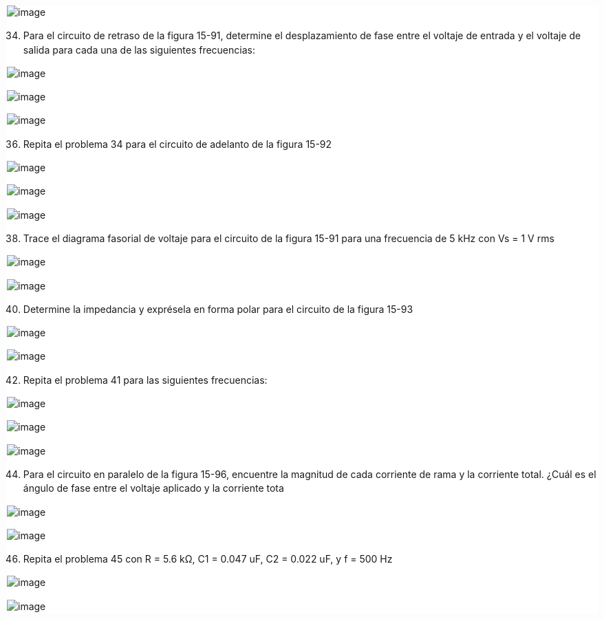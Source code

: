 ![image](https://user-images.githubusercontent.com/106272493/186326387-b17862b0-abb4-4806-ae7e-74ca6d7bd25b.png)

34. Para el circuito de retraso de la figura 15-91, determine el desplazamiento de fase entre el voltaje de entrada y el voltaje de salida para cada una de las siguientes frecuencias:

![image](https://user-images.githubusercontent.com/106272493/186326416-7166fb49-932e-4407-aa98-12b4e4841e03.png)

![image](https://user-images.githubusercontent.com/106272493/186326437-f5d31b3f-9c0d-4fb7-b4f8-8536d0b88e36.png)

![image](https://user-images.githubusercontent.com/106272493/186326455-a252f44e-578c-4cc0-84f0-2517c3b7fc1c.png)

36. Repita el problema 34 para el circuito de adelanto de la figura 15-92

![image](https://user-images.githubusercontent.com/106272493/186326484-efdd5356-e3e1-48f5-845d-c7d9319c3858.png)

![image](https://user-images.githubusercontent.com/106272493/186326536-50c0193d-5827-4c64-a417-94675e94ceae.png)

![image](https://user-images.githubusercontent.com/106272493/186326552-2c597669-3eee-4b1e-b88d-e7dc4552f351.png)

38. Trace el diagrama fasorial de voltaje para el circuito de la figura 15-91 para una frecuencia de 5 kHz con Vs = 1 V rms

![image](https://user-images.githubusercontent.com/106272493/186326575-90f30975-c43e-40eb-869c-2ee9a312e796.png)

![image](https://user-images.githubusercontent.com/106272493/186326593-79e752f4-ed18-4bae-b5a8-90a06cfff61f.png)

40. Determine la impedancia y exprésela en forma polar para el circuito de la figura 15-93

![image](https://user-images.githubusercontent.com/106272493/186326625-be2f5b43-b019-40cb-a2b1-c2ad605eb82e.png)

![image](https://user-images.githubusercontent.com/106272493/186326646-93c21ad9-18aa-4c44-b438-3e0f61c344c3.png)

42. Repita el problema 41 para las siguientes frecuencias:

![image](https://user-images.githubusercontent.com/106272493/186326682-a54cfbdd-d07c-4d9c-bc56-c682442b9989.png)

![image](https://user-images.githubusercontent.com/106272493/186326699-b136b956-795a-4d6c-9ccf-a3f212bf69c5.png)

![image](https://user-images.githubusercontent.com/106272493/186326719-93e04028-12cc-4915-8e5c-cda1f7e7d340.png)

44. Para el circuito en paralelo de la figura 15-96, encuentre la magnitud de cada corriente de rama y la corriente total. ¿Cuál es el ángulo de fase entre el voltaje aplicado y la corriente tota

![image](https://user-images.githubusercontent.com/106272493/186326743-037ddb4e-64cc-4e55-8f44-ef055854ab52.png)

![image](https://user-images.githubusercontent.com/106272493/186326770-b4f76b36-25c7-4d77-a99b-8c5fd3946e2b.png)

46. Repita el problema 45 con R = 5.6 kΩ, C1 = 0.047 uF, C2 = 0.022 uF, y f = 500 Hz

![image](https://user-images.githubusercontent.com/106272493/186326802-1dbad37e-1b6e-4ff1-b925-3ecee4f2623d.png)

![image](https://user-images.githubusercontent.com/106272493/186326814-19208fa4-78f6-4a9b-a667-2f4402db4d9b.png)
